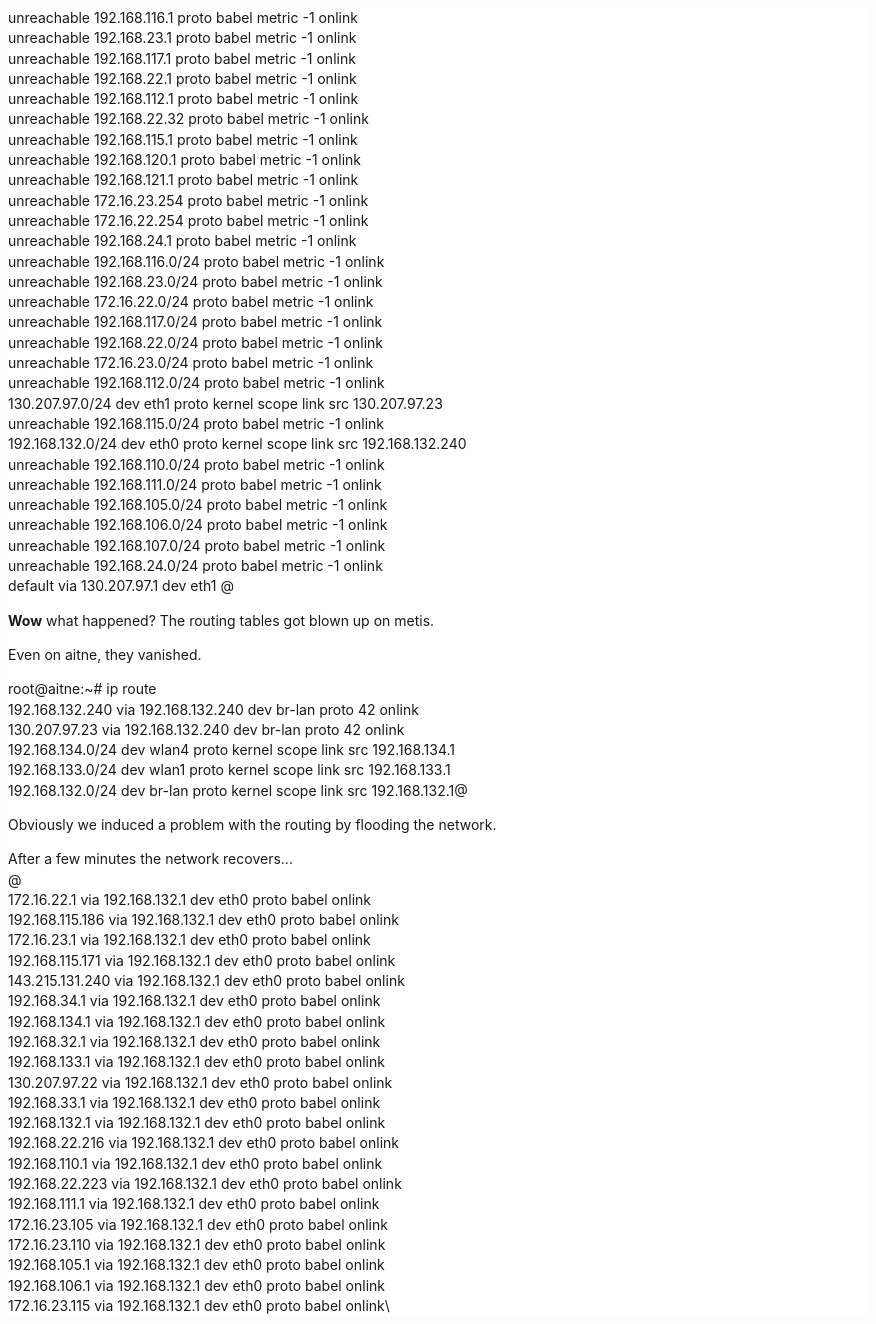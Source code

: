 unreachable 192.168.116.1 proto babel metric -1 onlink\
unreachable 192.168.23.1 proto babel metric -1 onlink\
unreachable 192.168.117.1 proto babel metric -1 onlink\
unreachable 192.168.22.1 proto babel metric -1 onlink\
unreachable 192.168.112.1 proto babel metric -1 onlink\
unreachable 192.168.22.32 proto babel metric -1 onlink\
unreachable 192.168.115.1 proto babel metric -1 onlink\
unreachable 192.168.120.1 proto babel metric -1 onlink\
unreachable 192.168.121.1 proto babel metric -1 onlink\
unreachable 172.16.23.254 proto babel metric -1 onlink\
unreachable 172.16.22.254 proto babel metric -1 onlink\
unreachable 192.168.24.1 proto babel metric -1 onlink\
unreachable 192.168.116.0/24 proto babel metric -1 onlink\
unreachable 192.168.23.0/24 proto babel metric -1 onlink\
unreachable 172.16.22.0/24 proto babel metric -1 onlink\
unreachable 192.168.117.0/24 proto babel metric -1 onlink\
unreachable 192.168.22.0/24 proto babel metric -1 onlink\
unreachable 172.16.23.0/24 proto babel metric -1 onlink\
unreachable 192.168.112.0/24 proto babel metric -1 onlink\
130.207.97.0/24 dev eth1 proto kernel scope link src 130.207.97.23\
unreachable 192.168.115.0/24 proto babel metric -1 onlink\
192.168.132.0/24 dev eth0 proto kernel scope link src 192.168.132.240\
unreachable 192.168.110.0/24 proto babel metric -1 onlink\
unreachable 192.168.111.0/24 proto babel metric -1 onlink\
unreachable 192.168.105.0/24 proto babel metric -1 onlink\
unreachable 192.168.106.0/24 proto babel metric -1 onlink\
unreachable 192.168.107.0/24 proto babel metric -1 onlink\
unreachable 192.168.24.0/24 proto babel metric -1 onlink\
default via 130.207.97.1 dev eth1 @

**Wow** what happened? The routing tables got blown up on metis.

Even on aitne, they vanished.

root@aitne:\~\# ip route\
192.168.132.240 via 192.168.132.240 dev br-lan proto 42 onlink\
130.207.97.23 via 192.168.132.240 dev br-lan proto 42 onlink\
192.168.134.0/24 dev wlan4 proto kernel scope link src 192.168.134.1\
192.168.133.0/24 dev wlan1 proto kernel scope link src 192.168.133.1\
192.168.132.0/24 dev br-lan proto kernel scope link src 192.168.132.1@

Obviously we induced a problem with the routing by flooding the network.

After a few minutes the network recovers...\
@\
172.16.22.1 via 192.168.132.1 dev eth0 proto babel onlink\
192.168.115.186 via 192.168.132.1 dev eth0 proto babel onlink\
172.16.23.1 via 192.168.132.1 dev eth0 proto babel onlink\
192.168.115.171 via 192.168.132.1 dev eth0 proto babel onlink\
143.215.131.240 via 192.168.132.1 dev eth0 proto babel onlink\
192.168.34.1 via 192.168.132.1 dev eth0 proto babel onlink\
192.168.134.1 via 192.168.132.1 dev eth0 proto babel onlink\
192.168.32.1 via 192.168.132.1 dev eth0 proto babel onlink\
192.168.133.1 via 192.168.132.1 dev eth0 proto babel onlink\
130.207.97.22 via 192.168.132.1 dev eth0 proto babel onlink\
192.168.33.1 via 192.168.132.1 dev eth0 proto babel onlink\
192.168.132.1 via 192.168.132.1 dev eth0 proto babel onlink\
192.168.22.216 via 192.168.132.1 dev eth0 proto babel onlink\
192.168.110.1 via 192.168.132.1 dev eth0 proto babel onlink\
192.168.22.223 via 192.168.132.1 dev eth0 proto babel onlink\
192.168.111.1 via 192.168.132.1 dev eth0 proto babel onlink\
172.16.23.105 via 192.168.132.1 dev eth0 proto babel onlink\
172.16.23.110 via 192.168.132.1 dev eth0 proto babel onlink\
192.168.105.1 via 192.168.132.1 dev eth0 proto babel onlink\
192.168.106.1 via 192.168.132.1 dev eth0 proto babel onlink\
172.16.23.115 via 192.168.132.1 dev eth0 proto babel onlink\